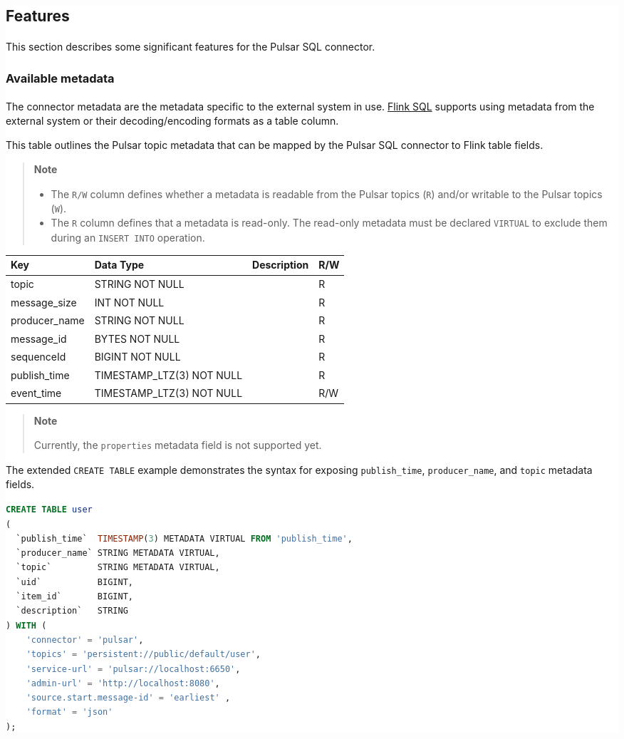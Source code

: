 ## Features

This section describes some significant features for the Pulsar SQL connector.

### Available metadata

The connector metadata are the metadata specific to the external system in use. [Flink SQL](https://nightlies.apache.org/flink/flink-docs-master/docs/dev/table/fsql/overview/) supports using metadata from the external system or their decoding/encoding formats as a table column.

This table outlines the Pulsar topic metadata that can be mapped by the Pulsar SQL connector to Flink table fields.

> **Note**
>
> - The `R/W` column defines whether a metadata is readable from the Pulsar topics (`R`) and/or writable to the Pulsar topics (`W`).
> - The `R` column defines that a metadata is read-only. The read-only metadata must be declared `VIRTUAL` to exclude them during an `INSERT INTO` operation.

| Key           | Data Type                 | Description | R/W |
|:--------------|:--------------------------|:------------|-----|
| topic         | STRING NOT NULL           |             | R   |
| message_size  | INT NOT NULL              |             | R   |
| producer_name | STRING NOT NULL           |             | R   |
| message_id    | BYTES NOT NULL            |             | R   |
| sequenceId    | BIGINT NOT NULL           |             | R   |
| publish_time  | TIMESTAMP_LTZ(3) NOT NULL |             | R   |
| event_time    | TIMESTAMP_LTZ(3) NOT NULL |             | R/W |

> **Note**
>
> Currently, the `properties` metadata field is not supported yet.

The extended `CREATE TABLE` example demonstrates the syntax for exposing `publish_time`, `producer_name`, and `topic` metadata fields.

```sql
CREATE TABLE user
(
  `publish_time`  TIMESTAMP(3) METADATA VIRTUAL FROM 'publish_time',
  `producer_name` STRING METADATA VIRTUAL,
  `topic`         STRING METADATA VIRTUAL,
  `uid`           BIGINT,
  `item_id`       BIGINT,
  `description`   STRING
) WITH (
    'connector' = 'pulsar',
    'topics' = 'persistent://public/default/user',
    'service-url' = 'pulsar://localhost:6650',
    'admin-url' = 'http://localhost:8080',
    'source.start.message-id' = 'earliest' ,
    'format' = 'json'
);
```
